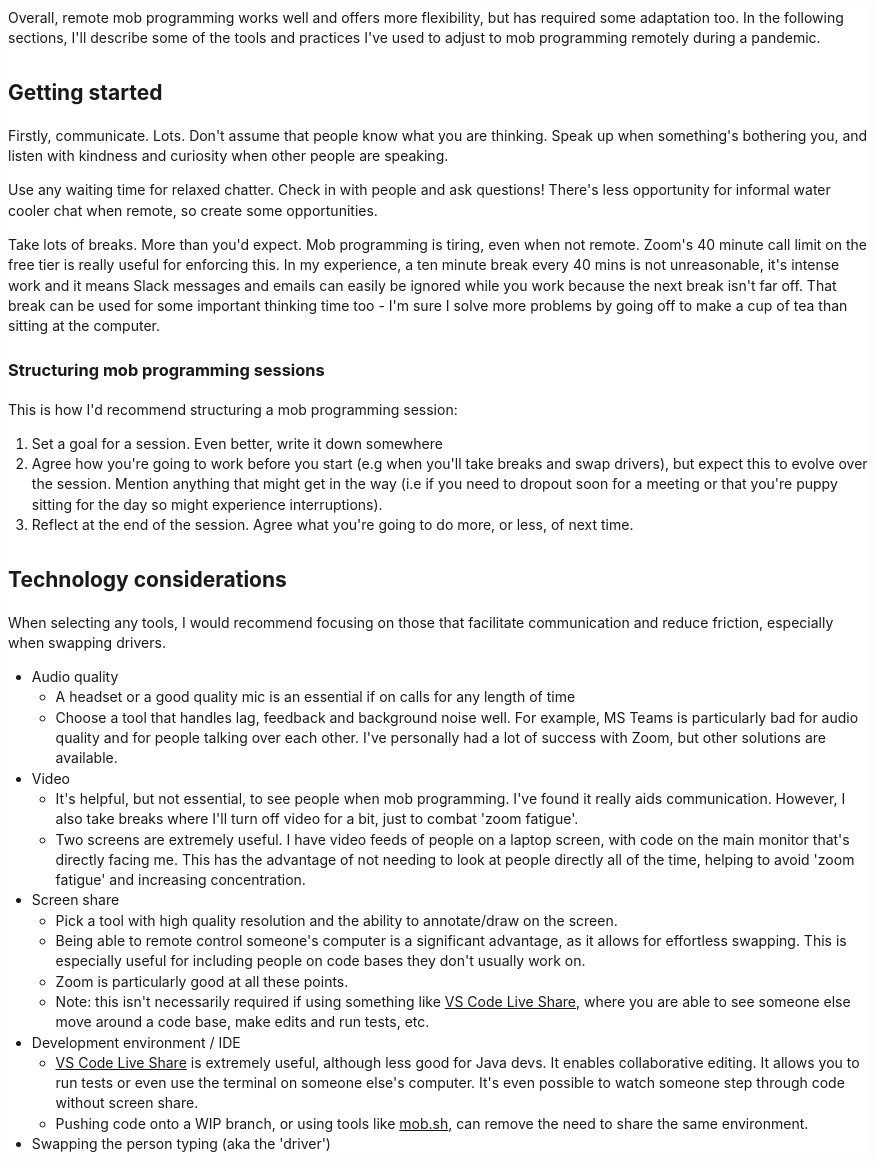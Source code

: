 Overall, remote mob programming works well and offers more flexibility, but has required some adaptation too. In the following sections, I'll describe some of the tools and practices I've used to adjust to mob programming remotely during a pandemic.

## Getting started

Firstly, communicate. Lots. Don't assume that people know what you are thinking. Speak up when something's bothering you, and listen with kindness and curiosity when other people are speaking.

Use any waiting time for relaxed chatter. Check in with people and ask questions! There's less opportunity for informal water cooler chat when remote, so create some opportunities.

Take lots of breaks. More than you'd expect. Mob programming is tiring, even when not remote. Zoom's 40 minute call limit on the free tier is really useful for enforcing this. In my experience, a ten minute break every 40 mins is not unreasonable, it's intense work and it means Slack messages and emails can easily be ignored while you work because the next break isn't far off. That break can be used for some important thinking time too - I'm sure I solve more problems by going off to make a cup of tea than sitting at the computer.

### Structuring mob programming sessions

This is how I'd recommend structuring a mob programming session:

1. Set a goal for a session. Even better, write it down somewhere
2. Agree how you're going to work before you start (e.g when you'll take breaks and swap drivers), but expect this to evolve over the session. Mention anything that might get in the way (i.e if you need to dropout soon for a meeting or that you're puppy sitting for the day so might experience interruptions).
3. Reflect at the end of the session. Agree what you're going to do more, or less, of next time.

## Technology considerations

When selecting any tools, I would recommend focusing on those that facilitate communication and reduce friction, especially when swapping drivers.

- Audio quality
    - A headset or a good quality mic is an essential if on calls for any length of time
    - Choose a tool that handles lag, feedback and background noise well. For example, MS Teams is particularly bad for audio quality and for people talking over each other. I've personally had a lot of success with Zoom, but other solutions are available.
- Video
    - It's helpful, but not essential, to see people when mob programming. I've found it really aids communication. However, I also take breaks where I'll turn off video for a bit, just to combat 'zoom fatigue'.
    - Two screens are extremely useful. I have video feeds of people on a laptop screen, with code on the main monitor that's directly facing me. This has the advantage of not needing to look at people directly all of the time, helping to avoid 'zoom fatigue' and increasing concentration.
- Screen share
    - Pick a tool with high quality resolution and the ability to annotate/draw on the screen.
    - Being able to remote control someone's computer is a significant advantage, as it allows for effortless swapping. This is especially useful for including people on code bases they don't usually work on.
    - Zoom is particularly good at all these points.
    - Note: this isn't necessarily required if using something like [VS Code Live Share](https://marketplace.visualstudio.com/items?itemName=MS-vsliveshare.vsliveshare), where you are able to see someone else move around a code base, make edits and run tests, etc.
- Development environment / IDE
    - [VS Code Live Share](https://marketplace.visualstudio.com/items?itemName=MS-vsliveshare.vsliveshare) is extremely useful, although less good for Java devs. It enables collaborative editing. It allows you to run tests or even use the terminal on someone else's computer. It's even possible to watch someone step through code without screen share. 
    - Pushing code onto a WIP branch, or using tools like [mob.sh](http://mob.sh), can remove the need to share the same environment.
- Swapping the person typing (aka the 'driver')